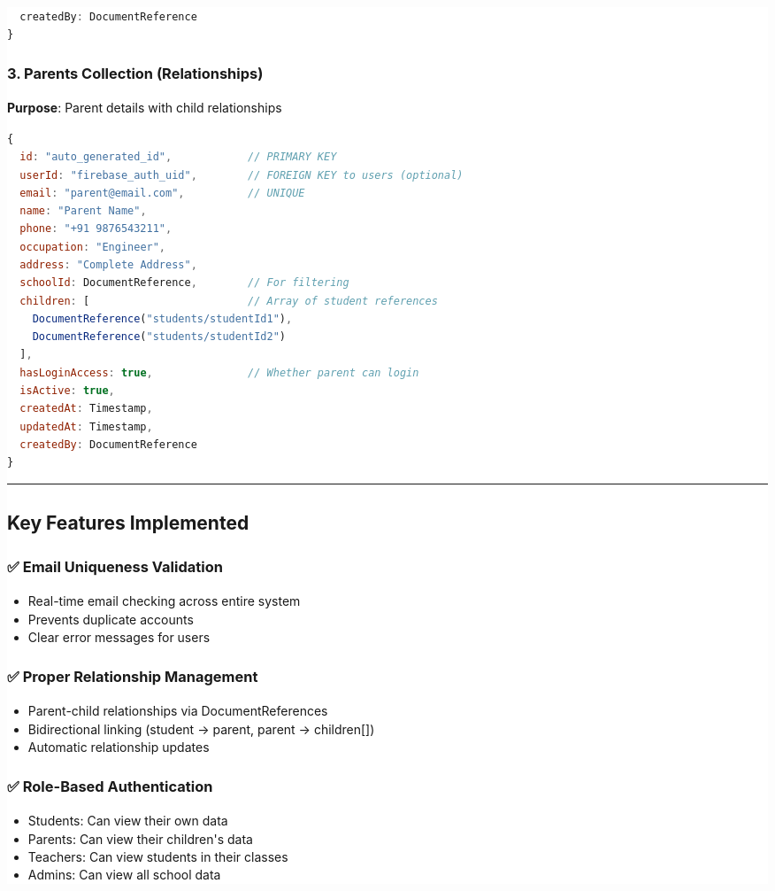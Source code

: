 ```javascript
  createdBy: DocumentReference
}
```

### 3. Parents Collection (Relationships)

**Purpose**: Parent details with child relationships

```javascript
{
  id: "auto_generated_id",            // PRIMARY KEY
  userId: "firebase_auth_uid",        // FOREIGN KEY to users (optional)
  email: "parent@email.com",          // UNIQUE
  name: "Parent Name",
  phone: "+91 9876543211",
  occupation: "Engineer",
  address: "Complete Address",
  schoolId: DocumentReference,        // For filtering
  children: [                         // Array of student references
    DocumentReference("students/studentId1"),
    DocumentReference("students/studentId2")
  ],
  hasLoginAccess: true,               // Whether parent can login
  isActive: true,
  createdAt: Timestamp,
  updatedAt: Timestamp,
  createdBy: DocumentReference
}
```

---

## Key Features Implemented

### ✅ **Email Uniqueness Validation**

- Real-time email checking across entire system
- Prevents duplicate accounts
- Clear error messages for users

### ✅ **Proper Relationship Management**

- Parent-child relationships via DocumentReferences
- Bidirectional linking (student → parent, parent → children[])
- Automatic relationship updates

### ✅ **Role-Based Authentication**

- Students: Can view their own data
- Parents: Can view their children's data
- Teachers: Can view students in their classes
- Admins: Can view all school data
